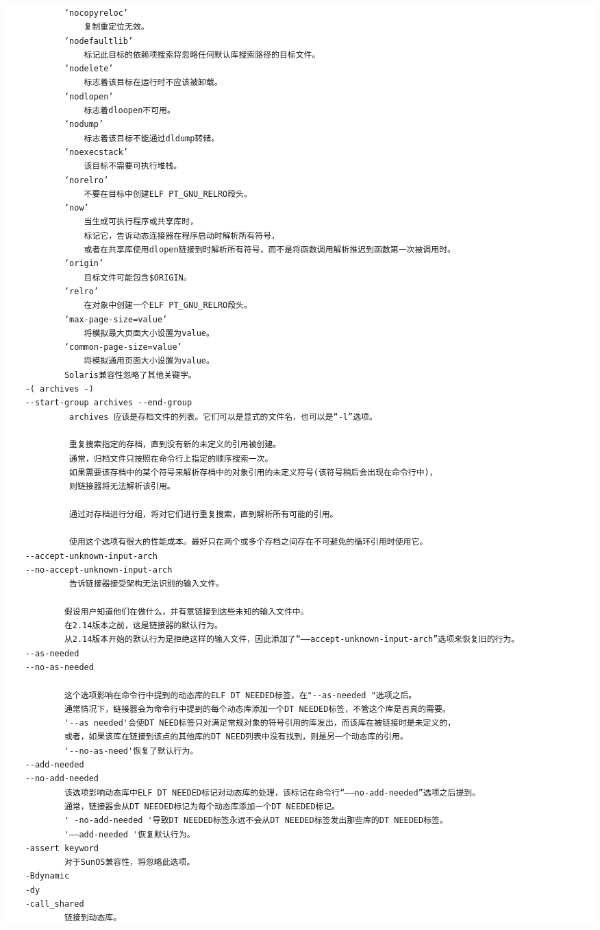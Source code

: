 				‘nocopyreloc’
					复制重定位无效。
				‘nodefaultlib’
					标记此目标的依赖项搜索将忽略任何默认库搜索路径的目标文件。
				‘nodelete’
					标志着该目标在运行时不应该被卸载。
				‘nodlopen’
					标志着dloopen不可用。
				‘nodump’
					标志着该目标不能通过dldump转储。
				‘noexecstack’
					该目标不需要可执行堆栈。
				‘norelro’
					不要在目标中创建ELF PT_GNU_RELRO段头。
				‘now’
					当生成可执行程序或共享库时，
					标记它，告诉动态连接器在程序启动时解析所有符号，
					或者在共享库使用dlopen链接到时解析所有符号，而不是将函数调用解析推迟到函数第一次被调用时。
				‘origin’
					目标文件可能包含$ORIGIN。
				‘relro’
					在对象中创建一个ELF PT_GNU_RELRO段头。
				‘max-page-size=value’
					将模拟最大页面大小设置为value。
				‘common-page-size=value’
					将模拟通用页面大小设置为value。
				Solaris兼容性忽略了其他关键字。
		-( archives -)
		--start-group archives --end-group
				 archives 应该是存档文件的列表。它们可以是显式的文件名，也可以是“-l”选项。
				 
				 重复搜索指定的存档，直到没有新的未定义的引用被创建。
				 通常，归档文件只按照在命令行上指定的顺序搜索一次。
				 如果需要该存档中的某个符号来解析存档中的对象引用的未定义符号(该符号稍后会出现在命令行中)，
				 则链接器将无法解析该引用。
				 
				 通过对存档进行分组，将对它们进行重复搜索，直到解析所有可能的引用。
				 
				 使用这个选项有很大的性能成本。最好只在两个或多个存档之间存在不可避免的循环引用时使用它。
		--accept-unknown-input-arch
		--no-accept-unknown-input-arch
				 告诉链接器接受架构无法识别的输入文件。

				假设用户知道他们在做什么，并有意链接到这些未知的输入文件中。
				在2.14版本之前，这是链接器的默认行为。
				从2.14版本开始的默认行为是拒绝这样的输入文件，因此添加了“——accept-unknown-input-arch”选项来恢复旧的行为。
		--as-needed
		--no-as-needed
				
				这个选项影响在命令行中提到的动态库的ELF DT NEEDED标签，在"--as-needed "选项之后。
				通常情况下，链接器会为命令行中提到的每个动态库添加一个DT NEEDED标签，不管这个库是否真的需要。
				'--as needed'会使DT NEED标签只对满足常规对象的符号引用的库发出，而该库在被链接时是未定义的，
				或者，如果该库在链接到该点的其他库的DT NEED列表中没有找到，则是另一个动态库的引用。
				'--no-as-need'恢复了默认行为。
		--add-needed
		--no-add-needed
				该选项影响动态库中ELF DT NEEDED标记对动态库的处理，该标记在命令行“——no-add-needed”选项之后提到。
				通常，链接器会从DT NEEDED标记为每个动态库添加一个DT NEEDED标记。
				' -no-add-needed '导致DT NEEDED标签永远不会从DT NEEDED标签发出那些库的DT NEEDED标签。
				'——add-needed '恢复默认行为。
		-assert keyword
				对于SunOS兼容性，将忽略此选项。
		-Bdynamic
		-dy
		-call_shared
				链接到动态库。